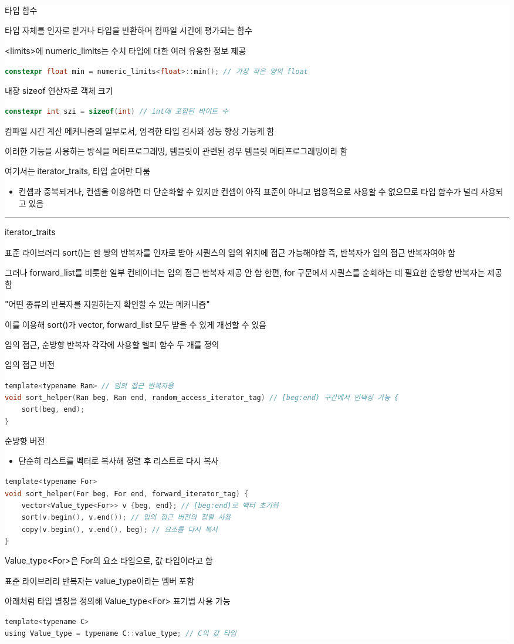 타입 함수

타입 자체를 인자로 받거나 타입을 반환하며 컴파일 시간에 평가되는 함수

\<limits>에 numeric_limits는 수치 타입에 대한 여러 유용한 정보 제공
```c
constexpr float min = numeric_limits<float>::min(); // 가장 작은 양의 float
```

내장 sizeof 연산자로 객체 크기
```c
constexpr int szi = sizeof(int) // int에 포함된 바이트 수
```

컴파일 시간 계산 메커니즘의 일부로서, 엄격한 타입 검사와 성능 향상 가능케 함

이러한 기능을 사용하는 방식을 메타프로그래밍, 템플릿이 관련된 경우 템플릿 메타프로그래밍이라 함

여기서는 iterator_traits, 타입 술어만 다룸
- 컨셉과 중복되거나, 컨셉을 이용하면 더 단순화할 수 있지만 컨셉이 아직 표준이 아니고 범용적으로 사용할 수 없으므로 타입 함수가 널리 사용되고 있음

---

iterator_traits

표준 라이브러리 sort()는 한 쌍의 반복자를 인자로 받아 시퀀스의 임의 위치에 접근 가능해야함
즉, 반복자가 임의 접근 반복자여야 함

그러나 forward_list를 비롯한 일부 컨테이너는 임의 접근 반복자 제공 안 함
한편, for 구문에서 시퀀스를 순회하는 데 필요한 순방향 반복자는 제공함

"어떤 종류의 반복자를 지원하는지 확인할 수 있는 메커니즘"

이를 이용해 sort()가 vector, forward_list 모두 받을 수 있게 개선할 수 있음

임의 접근, 순방향 반복자 각각에 사용할 헬퍼 함수 두 개를 정의

임의 접근 버전
```c
template<typename Ran> // 임의 접근 반복자용
void sort_helper(Ran beg, Ran end, random_access_iterator_tag) // [beg:end) 구간에서 인덱싱 가능 {
	sort(beg, end);
}
```

순방향 버전
- 단순히 리스트를 벡터로 복사해 정렬 후 리스트로 다시 복사
```c
template<typename For>
void sort_helper(For beg, For end, forward_iterator_tag) {
	vector<Value_type<For>> v {beg, end}; // [beg:end)로 벡터 초기화
	sort(v.begin(), v.end()); // 임의 접근 버전의 정렬 사용
	copy(v.begin(), v.end(), beg); // 요소를 다시 복사
}
```

Value_type\<For>은 For의 요소 타입으로, 값 타입이라고 함

표준 라이브러리 반복자는 value_type이라는 멤버 포함

아래처럼 타입 별칭을 정의해 Value_type\<For> 표기법 사용 가능
```c
template<typename C>
using Value_type = typename C::value_type; // C의 값 타입
```
